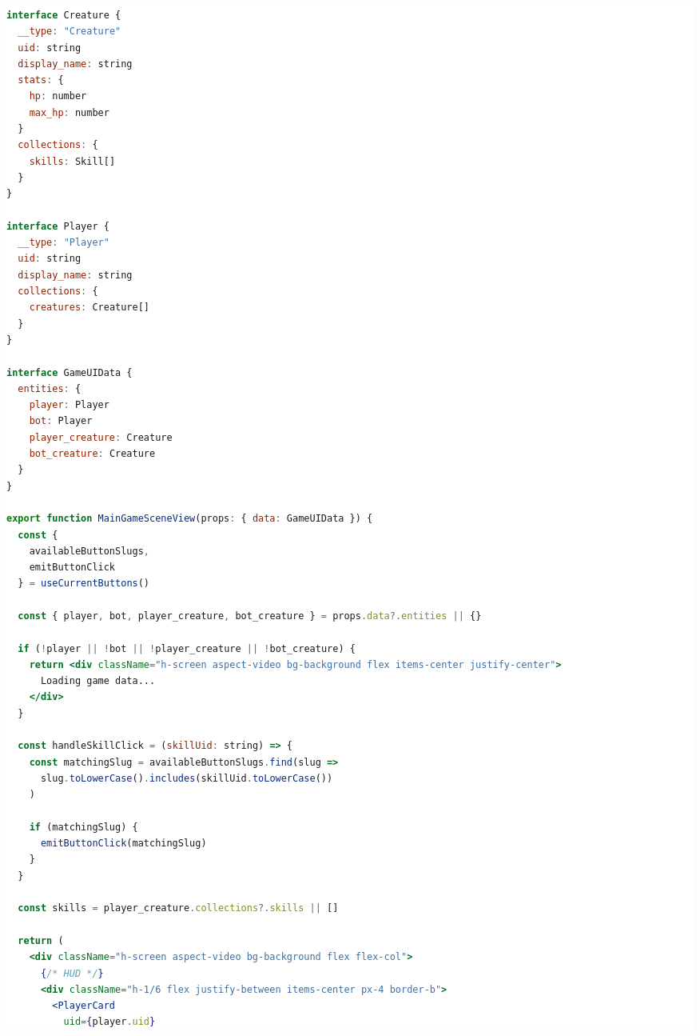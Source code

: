 ```jsx main_game/templates/MainGameScene.tsx
interface Creature {
  __type: "Creature"
  uid: string
  display_name: string
  stats: {
    hp: number
    max_hp: number
  }
  collections: {
    skills: Skill[]
  }
}

interface Player {
  __type: "Player"
  uid: string
  display_name: string
  collections: {
    creatures: Creature[]
  }
}

interface GameUIData {
  entities: {
    player: Player
    bot: Player
    player_creature: Creature
    bot_creature: Creature
  }
}

export function MainGameSceneView(props: { data: GameUIData }) {
  const {
    availableButtonSlugs,
    emitButtonClick
  } = useCurrentButtons()

  const { player, bot, player_creature, bot_creature } = props.data?.entities || {}

  if (!player || !bot || !player_creature || !bot_creature) {
    return <div className="h-screen aspect-video bg-background flex items-center justify-center">
      Loading game data...
    </div>
  }

  const handleSkillClick = (skillUid: string) => {
    const matchingSlug = availableButtonSlugs.find(slug => 
      slug.toLowerCase().includes(skillUid.toLowerCase())
    )
    
    if (matchingSlug) {
      emitButtonClick(matchingSlug)
    }
  }

  const skills = player_creature.collections?.skills || []

  return (
    <div className="h-screen aspect-video bg-background flex flex-col">
      {/* HUD */}
      <div className="h-1/6 flex justify-between items-center px-4 border-b">
        <PlayerCard
          uid={player.uid}
```